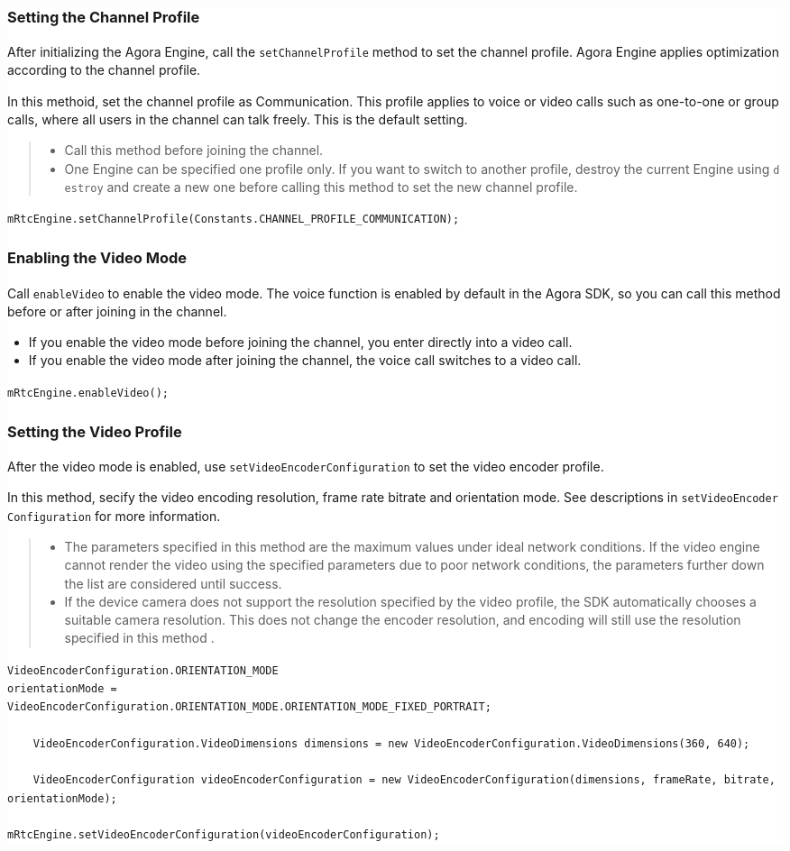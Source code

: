 ### Setting the Channel Profile

After initializing the Agora Engine, call the `setChannelProfile` method to set the channel profile. Agora Engine applies optimization according to the channel profile.

In this methoid, set the channel profile as Communication. This profile applies to voice or video calls such as one-to-one or group calls, where all users in the channel can talk freely. This is the default setting.

> -   Call this method before joining the channel.
> -   One Engine can be specified one profile only. If you want to switch to another profile, destroy the current Engine using `destroy` and create a new one before calling this method to set the new channel profile.


```
mRtcEngine.setChannelProfile(Constants.CHANNEL_PROFILE_COMMUNICATION);
```

### Enabling the Video Mode

Call `enableVideo` to enable the video mode. The voice function is enabled by default in the Agora SDK, so you can call this method before or after joining in the channel.

-   If you enable the video mode before joining the channel, you enter directly into a video call.
-   If you enable the video mode after joining the channel, the voice call switches to a video call.

```
mRtcEngine.enableVideo();
```

### Setting the Video Profile

After the video mode is enabled, use `setVideoEncoderConfiguration` to set the video encoder profile.

In this method, secify the video encoding resolution, frame rate bitrate and orientation mode. See descriptions in `setVideoEncoderConfiguration` for more information.

> -   The parameters specified in this method are the maximum values under ideal network conditions. If the video engine cannot render the video using the specified parameters due to poor network conditions, the parameters further down the list are considered until success.
> -   If the device camera does not support the resolution specified by the video profile, the SDK automatically chooses a suitable camera resolution. This does not change the encoder resolution, and encoding will still use the resolution specified in this method .

```
VideoEncoderConfiguration.ORIENTATION_MODE
orientationMode =
VideoEncoderConfiguration.ORIENTATION_MODE.ORIENTATION_MODE_FIXED_PORTRAIT;

    VideoEncoderConfiguration.VideoDimensions dimensions = new VideoEncoderConfiguration.VideoDimensions(360, 640);

    VideoEncoderConfiguration videoEncoderConfiguration = new VideoEncoderConfiguration(dimensions, frameRate, bitrate, orientationMode);

mRtcEngine.setVideoEncoderConfiguration(videoEncoderConfiguration);
```
